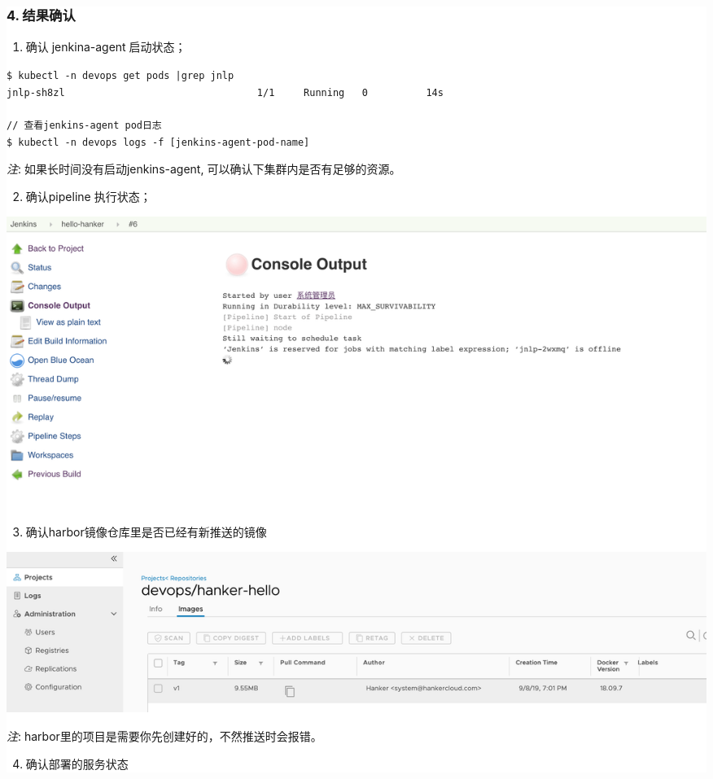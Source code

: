 ### 4. 结果确认

1. 确认 jenkina-agent 启动状态；

```
$ kubectl -n devops get pods |grep jnlp
jnlp-sh8zl                                 1/1     Running   0          14s

// 查看jenkins-agent pod日志
$ kubectl -n devops logs -f [jenkins-agent-pod-name]
```

_注_: 如果长时间没有启动jenkins-agent, 可以确认下集群内是否有足够的资源。


2. 确认pipeline 执行状态；

![Image](images/8_pipeline_result01.png)


3. 确认harbor镜像仓库里是否已经有新推送的镜像

![Image](images/8_pipeline_result02.png)

_注_: harbor里的项目是需要你先创建好的，不然推送时会报错。

4. 确认部署的服务状态
